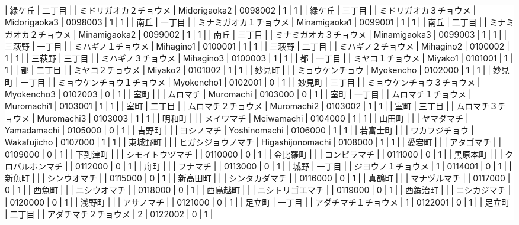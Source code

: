 | 緑ケ丘 | 二丁目 |  | ミドリガオカ２チョウメ | Midorigaoka2 | 0098002 | 1 | 1 |
| 緑ケ丘 | 三丁目 |  | ミドリガオカ３チョウメ | Midorigaoka3 | 0098003 | 1 | 1 |
| 南丘 | 一丁目 |  | ミナミガオカ１チョウメ | Minamigaoka1 | 0099001 | 1 | 1 |
| 南丘 | 二丁目 |  | ミナミガオカ２チョウメ | Minamigaoka2 | 0099002 | 1 | 1 |
| 南丘 | 三丁目 |  | ミナミガオカ３チョウメ | Minamigaoka3 | 0099003 | 1 | 1 |
| 三萩野 | 一丁目 |  | ミハギノ１チョウメ | Mihagino1 | 0100001 | 1 | 1 |
| 三萩野 | 二丁目 |  | ミハギノ２チョウメ | Mihagino2 | 0100002 | 1 | 1 |
| 三萩野 | 三丁目 |  | ミハギノ３チョウメ | Mihagino3 | 0100003 | 1 | 1 |
| 都 | 一丁目 |  | ミヤコ１チョウメ | Miyako1 | 0101001 | 1 | 1 |
| 都 | 二丁目 |  | ミヤコ２チョウメ | Miyako2 | 0101002 | 1 | 1 |
| 妙見町 |  |  | ミョウケンチョウ | Myokencho | 0102000 | 1 | 1 |
| 妙見町 | 一丁目 |  | ミョウケンチョウ１チョウメ | Myokencho1 | 0102001 | 0 | 1 |
| 妙見町 | 三丁目 |  | ミョウケンチョウ３チョウメ | Myokencho3 | 0102003 | 0 | 1 |
| 室町 |  |  | ムロマチ | Muromachi | 0103000 | 0 | 1 |
| 室町 | 一丁目 |  | ムロマチ１チョウメ | Muromachi1 | 0103001 | 1 | 1 |
| 室町 | 二丁目 |  | ムロマチ２チョウメ | Muromachi2 | 0103002 | 1 | 1 |
| 室町 | 三丁目 |  | ムロマチ３チョウメ | Muromachi3 | 0103003 | 1 | 1 |
| 明和町 |  |  | メイワマチ | Meiwamachi | 0104000 | 1 | 1 |
| 山田町 |  |  | ヤマダマチ | Yamadamachi | 0105000 | 0 | 1 |
| 吉野町 |  |  | ヨシノマチ | Yoshinomachi | 0106000 | 1 | 1 |
| 若富士町 |  |  | ワカフジチョウ | Wakafujicho | 0107000 | 1 | 1 |
| 東城野町 |  |  | ヒガシジョウノマチ | Higashijonomachi | 0108000 | 1 | 1 |
| 愛宕町 |  |  | アタゴマチ |  | 0109000 | 0 | 1 |
| 下到津町 |  |  | シモイトウヅマチ |  | 0110000 | 0 | 1 |
| 金比羅町 |  |  | コンピラマチ |  | 0111000 | 0 | 1 |
| 黒原本町 |  |  | クロバルホンマチ |  | 0112000 | 0 | 1 |
| 舟町 |  |  | フナマチ |  | 0113000 | 0 | 1 |
| 城野 | 一丁目 |  | ジヨウノ１チョウメ | 1 | 0114001 | 0 | 1 |
| 新魚町 |  |  | シンウオマチ |  | 0115000 | 0 | 1 |
| 新高田町 |  |  | シンタカダマチ |  | 0116000 | 0 | 1 |
| 真鶴町 |  |  | マナヅルマチ |  | 0117000 | 0 | 1 |
| 西魚町 |  |  | ニシウオマチ |  | 0118000 | 0 | 1 |
| 西鳥越町 |  |  | ニシトリゴエマチ |  | 0119000 | 0 | 1 |
| 西鍜治町 |  |  | ニシカジマチ |  | 0120000 | 0 | 1 |
| 浅野町 |  |  | アサノマチ |  | 0121000 | 0 | 1 |
| 足立町 | 一丁目 |  | アダチマチ１チョウメ | 1 | 0122001 | 0 | 1 |
| 足立町 | 二丁目 |  | アダチマチ２チョウメ | 2 | 0122002 | 0 | 1 |